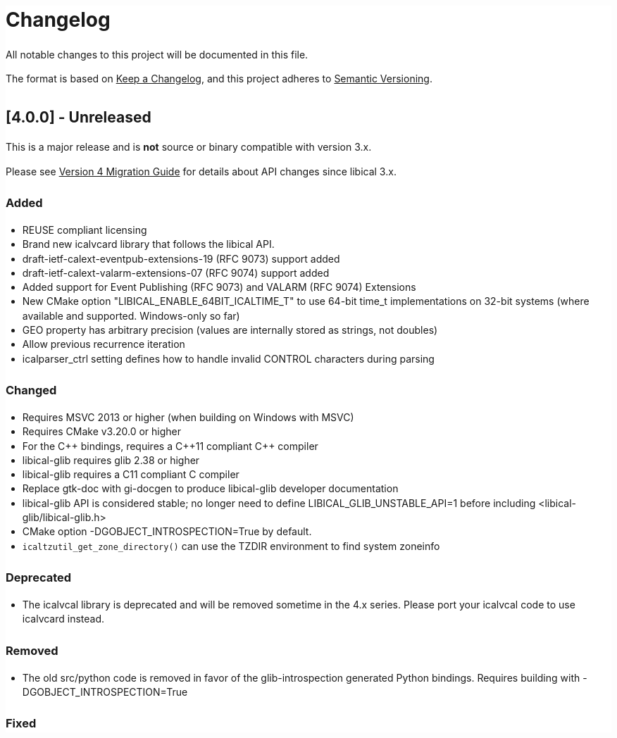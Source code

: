 # Changelog

All notable changes to this project will be documented in this file.

The format is based on [Keep a Changelog](https://keepachangelog.com/en/1.1.0/),
and this project adheres to [Semantic Versioning](https://semver.org/spec/v2.0.0.html).

## [4.0.0] - Unreleased

This is a major release and is **not** source or binary compatible with version 3.x.

Please see [Version 4 Migration Guide](docs/MigrationGuide_to_4.md)
for details about API changes since libical 3.x.

### Added

- REUSE compliant licensing
- Brand new icalvcard library that follows the libical API.
- draft-ietf-calext-eventpub-extensions-19 (RFC 9073) support added
- draft-ietf-calext-valarm-extensions-07 (RFC 9074) support added
- Added support for Event Publishing (RFC 9073) and VALARM (RFC 9074) Extensions
- New CMake option "LIBICAL_ENABLE_64BIT_ICALTIME_T" to use 64-bit time_t implementations
   on 32-bit systems (where available and supported.  Windows-only so far)
- GEO property has arbitrary precision (values are internally stored as strings, not doubles)
- Allow previous recurrence iteration
- icalparser_ctrl setting defines how to handle invalid CONTROL characters during parsing

### Changed

- Requires MSVC 2013 or higher (when building on Windows with MSVC)
- Requires CMake v3.20.0 or higher
- For the C++ bindings, requires a C++11 compliant C++ compiler
- libical-glib requires glib 2.38 or higher
- libical-glib requires a C11 compliant C compiler
- Replace gtk-doc with gi-docgen to produce libical-glib developer documentation
- libical-glib API is considered stable; no longer need to define LIBICAL_GLIB_UNSTABLE_API=1
   before including <libical-glib/libical-glib.h>
- CMake option -DGOBJECT_INTROSPECTION=True by default.
- `icaltzutil_get_zone_directory()` can use the TZDIR environment to find system zoneinfo

### Deprecated

- The icalvcal library is deprecated and will be removed sometime in the 4.x series.
   Please port your icalvcal code to use icalvcard instead.

### Removed

- The old src/python code is removed in favor of the glib-introspection generated
   Python bindings. Requires building with -DGOBJECT_INTROSPECTION=True

### Fixed
